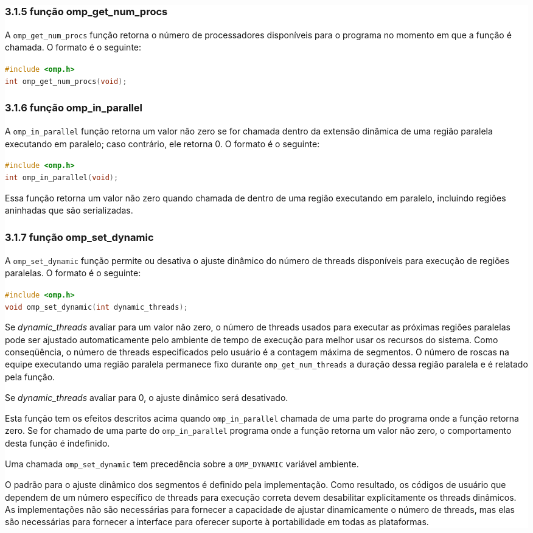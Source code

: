### <a name="315-omp_get_num_procs-function"></a><a name="315-omp_get_num_procs-function"></a>3.1.5 função omp_get_num_procs

A `omp_get_num_procs` função retorna o número de processadores disponíveis para o programa no momento em que a função é chamada. O formato é o seguinte:

```cpp
#include <omp.h>
int omp_get_num_procs(void);
```

### <a name="316-omp_in_parallel-function"></a><a name="316-omp_in_parallel-function"></a>3.1.6 função omp_in_parallel

A `omp_in_parallel` função retorna um valor não zero se for chamada dentro da extensão dinâmica de uma região paralela executando em paralelo; caso contrário, ele retorna 0. O formato é o seguinte:

```cpp
#include <omp.h>
int omp_in_parallel(void);
```

Essa função retorna um valor não zero quando chamada de dentro de uma região executando em paralelo, incluindo regiões aninhadas que são serializadas.

### <a name="317-omp_set_dynamic-function"></a><a name="317-omp_set_dynamic-function"></a>3.1.7 função omp_set_dynamic

A `omp_set_dynamic` função permite ou desativa o ajuste dinâmico do número de threads disponíveis para execução de regiões paralelas. O formato é o seguinte:

```cpp
#include <omp.h>
void omp_set_dynamic(int dynamic_threads);
```

Se *dynamic_threads* avaliar para um valor não zero, o número de threads usados para executar as próximas regiões paralelas pode ser ajustado automaticamente pelo ambiente de tempo de execução para melhor usar os recursos do sistema. Como conseqüência, o número de threads especificados pelo usuário é a contagem máxima de segmentos. O número de roscas na equipe executando uma região paralela permanece fixo durante `omp_get_num_threads` a duração dessa região paralela e é relatado pela função.

Se *dynamic_threads* avaliar para 0, o ajuste dinâmico será desativado.

Esta função tem os efeitos descritos acima quando `omp_in_parallel` chamada de uma parte do programa onde a função retorna zero. Se for chamado de uma parte do `omp_in_parallel` programa onde a função retorna um valor não zero, o comportamento desta função é indefinido.

Uma chamada `omp_set_dynamic` tem precedência sobre a `OMP_DYNAMIC` variável ambiente.

O padrão para o ajuste dinâmico dos segmentos é definido pela implementação. Como resultado, os códigos de usuário que dependem de um número específico de threads para execução correta devem desabilitar explicitamente os threads dinâmicos. As implementações não são necessárias para fornecer a capacidade de ajustar dinamicamente o número de threads, mas elas são necessárias para fornecer a interface para oferecer suporte à portabilidade em todas as plataformas.
